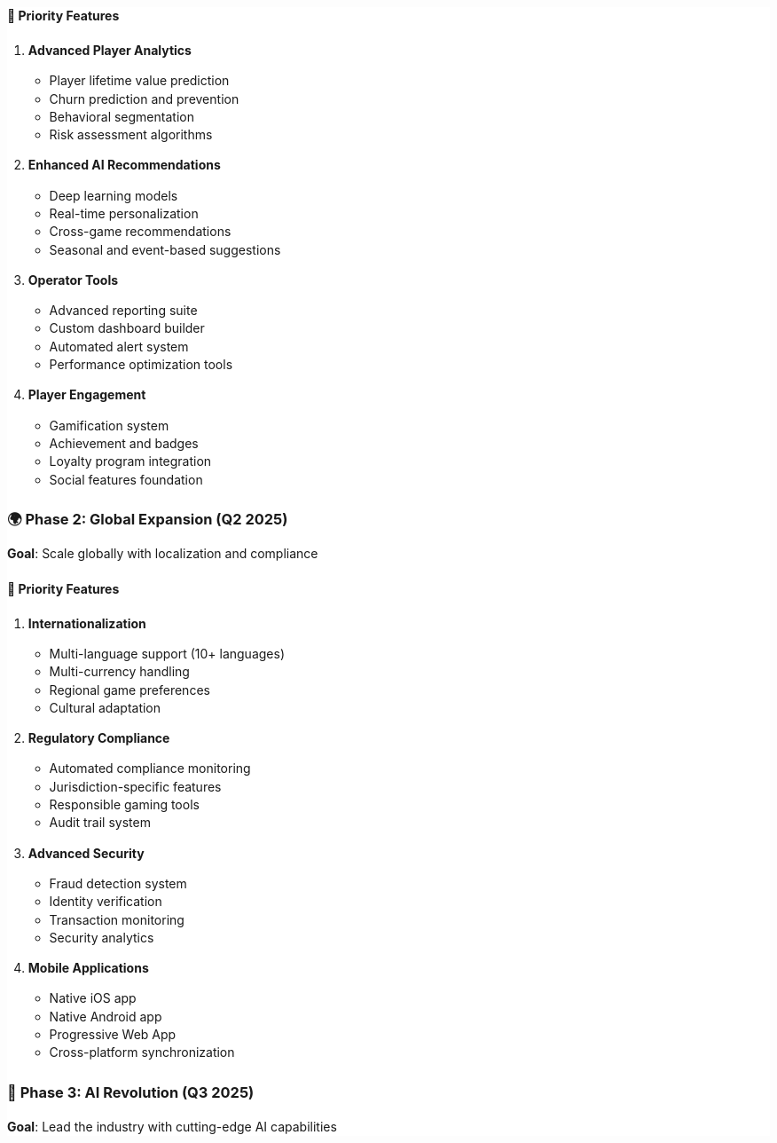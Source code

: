 #### 🎯 **Priority Features**
1. **Advanced Player Analytics**
   - Player lifetime value prediction
   - Churn prediction and prevention
   - Behavioral segmentation
   - Risk assessment algorithms

2. **Enhanced AI Recommendations**
   - Deep learning models
   - Real-time personalization
   - Cross-game recommendations
   - Seasonal and event-based suggestions

3. **Operator Tools**
   - Advanced reporting suite
   - Custom dashboard builder
   - Automated alert system
   - Performance optimization tools

4. **Player Engagement**
   - Gamification system
   - Achievement and badges
   - Loyalty program integration
   - Social features foundation

### 🌍 **Phase 2: Global Expansion (Q2 2025)**
**Goal**: Scale globally with localization and compliance

#### 🎯 **Priority Features**
1. **Internationalization**
   - Multi-language support (10+ languages)
   - Multi-currency handling
   - Regional game preferences
   - Cultural adaptation

2. **Regulatory Compliance**
   - Automated compliance monitoring
   - Jurisdiction-specific features
   - Responsible gaming tools
   - Audit trail system

3. **Advanced Security**
   - Fraud detection system
   - Identity verification
   - Transaction monitoring
   - Security analytics

4. **Mobile Applications**
   - Native iOS app
   - Native Android app
   - Progressive Web App
   - Cross-platform synchronization

### 🤖 **Phase 3: AI Revolution (Q3 2025)**
**Goal**: Lead the industry with cutting-edge AI capabilities
